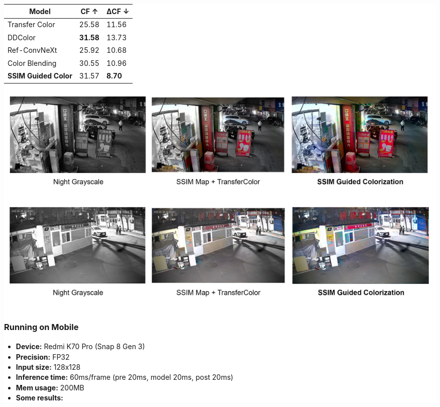 | **Model** | **CF ↑** | **ΔCF** ↓ |
| --- | --- | --- |
| Transfer Color | 25.58 | 11.56 |
| DDColor | **31.58** | 13.73 |
| Ref-ConvNeXt | 25.92 | 10.68 |
| Color Blending | 30.55 | 10.96 |
| **SSIM Guided Color** | 31.57 | **8.70** |

![ssim-guided-result1.jpg](ssim-guided-result1.jpg)

![ssim-guided-result2.jpg](ssim-guided-result2.jpg)

### **Running on Mobile**

- **Device:** Redmi K70 Pro (Snap 8 Gen 3)
- **Precision:** FP32
- **Input size:** 128x128
- **Inference time:** 60ms/frame (pre 20ms, model 20ms, post 20ms)
- **Mem usage:** 200MB
- **Some results:**
